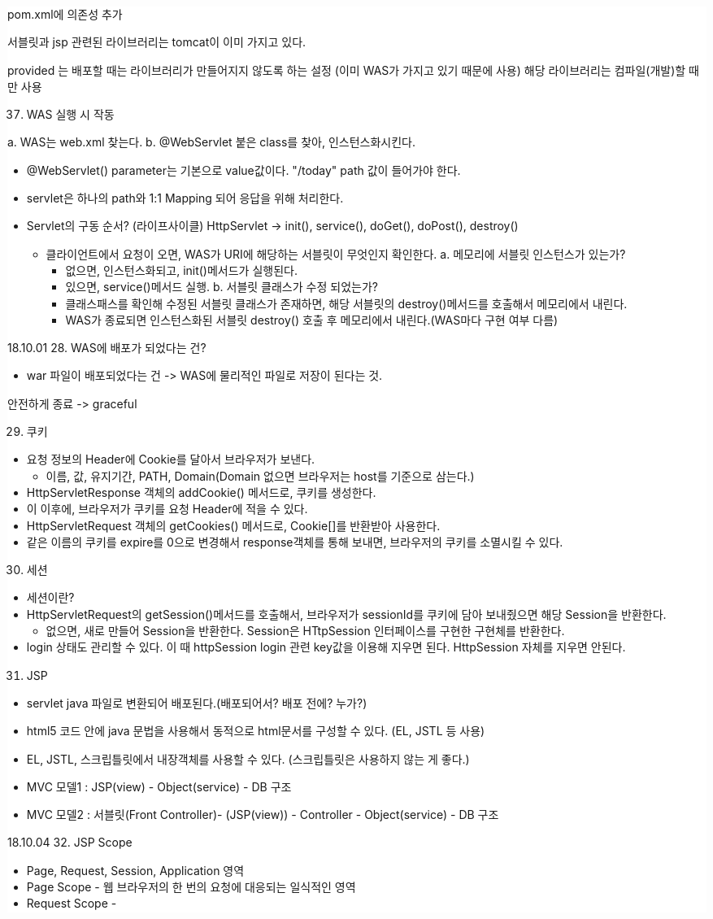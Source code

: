 pom.xml에 의존성 추가

서블릿과 jsp 관련된 라이브러리는 tomcat이 이미 가지고 있다.

<scope>provided</scope>
는 배포할 때는 라이브러리가 만들어지지 않도록 하는 설정 (이미 WAS가 가지고 있기 때문에 사용)
해당 라이브러리는 컴파일(개발)할 때만 사용


37. WAS 실행 시 작동

a. WAS는 web.xml 찾는다.
b. @WebServlet 붙은 class를 찾아, 인스턴스화시킨다.
  - @WebServlet() parameter는 기본으로 value값이다. "/today" path 값이 들어가야 한다.


- servlet은 하나의 path와 1:1 Mapping 되어 응답을 위해 처리한다.

- Servlet의 구동 순서? (라이프사이클) HttpServlet -> init(), service(), doGet(), doPost(), destroy()
  - 클라이언트에서 요청이 오면, WAS가 URI에 해당하는 서블릿이 무엇인지 확인한다.
  a. 메모리에 서블릿 인스턴스가 있는가?
    - 없으면, 인스턴스화되고, init()메서드가 실행된다.
    - 있으면, service()메서드 실행.
  b. 서블릿 클래스가 수정 되었는가?
    - 클래스패스를 확인해 수정된 서블릿 클래스가 존재하면, 해당 서블릿의 destroy()메서드를 호출해서 메모리에서 내린다.
    - WAS가 종료되면 인스턴스화된 서블릿 destroy() 호출 후 메모리에서 내린다.(WAS마다 구현 여부 다름)



18.10.01
28. WAS에 배포가 되었다는 건?
 - war 파일이 배포되었다는 건 -> WAS에 물리적인 파일로 저장이 된다는 것.

안전하게 종료 -> graceful

29. 쿠키
- 요청 정보의 Header에 Cookie를 달아서 브라우저가 보낸다.
  - 이름, 값, 유지기간, PATH, Domain(Domain 없으면 브라우저는 host를 기준으로 삼는다.)
- HttpServletResponse 객체의 addCookie() 메서드로, 쿠키를 생성한다.
- 이 이후에, 브라우저가 쿠키를 요청 Header에 적을 수 있다.
- HttpServletRequest 객체의 getCookies() 메서드로, Cookie[]를 반환받아 사용한다.
- 같은 이름의 쿠키를 expire를 0으로 변경해서 response객체를 통해 보내면, 브라우저의 쿠키를 소멸시킬 수 있다.

30. 세션
- 세션이란?
- HttpServletRequest의 getSession()메서드를 호출해서, 브라우저가 sessionId를 쿠키에 담아 보내줬으면 해당 Session을 반환한다.
  - 없으면, 새로 만들어 Session을 반환한다. Session은 HTtpSession 인터페이스를 구현한 구현체를 반환한다.
- login 상태도 관리할 수 있다. 이 때 httpSession login 관련 key값을 이용해 지우면 된다. HttpSession 자체를 지우면 안된다.

31. JSP
- servlet java 파일로 변환되어 배포된다.(배포되어서? 배포 전에? 누가?)
- html5 코드 안에 java 문법을 사용해서 동적으로 html문서를 구성할 수 있다. (EL, JSTL 등 사용)
- EL, JSTL, 스크립틀릿에서 내장객체를 사용할 수 있다. (스크립틀릿은 사용하지 않는 게 좋다.)
- MVC 모델1 : JSP(view) - Object(service) - DB 구조

- MVC 모델2 : 서블릿(Front Controller)- (JSP(view)) - Controller - Object(service) - DB 구조

18.10.04
32. JSP Scope
- Page, Request, Session, Application 영역
- Page Scope - 웹 브라우저의 한 번의 요청에 대응되는 일식적인 영역
- Request Scope -
